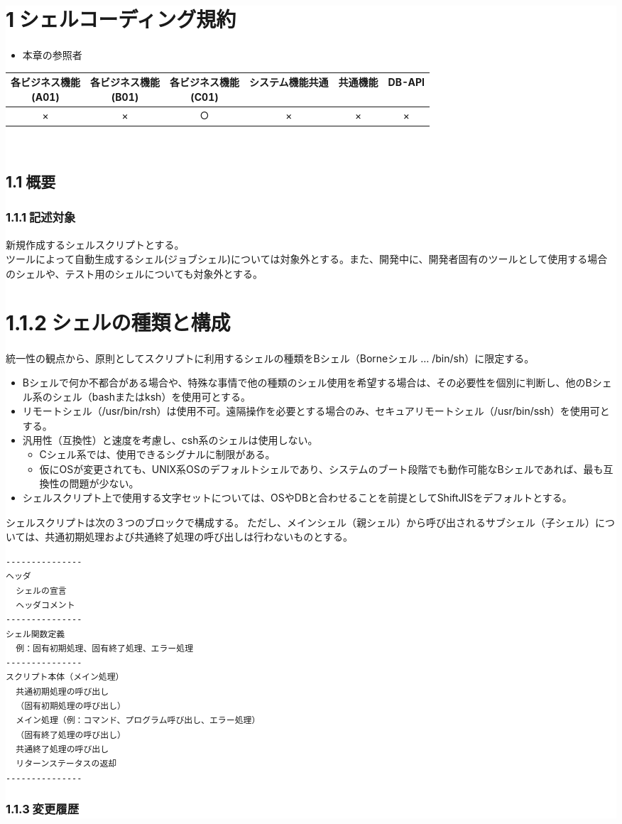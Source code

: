 


          
# 1 シェルコーディング規約

- 本章の参照者<br>


|各ビジネス機能</br>(A01)|各ビジネス機能</br>(B01)|各ビジネス機能</br>(C01)|システム機能共通|共通機能|DB-API|
| :----:| :----: | :----: | :----: | :----: | :----: |
|×  |× |○ |× |× |× |
<BR>

## 1.1 概要
### 1.1.1 記述対象
新規作成するシェルスクリプトとする。  
ツールによって自動生成するシェル(ジョブシェル)については対象外とする。また、開発中に、開発者固有のツールとして使用する場合のシェルや、テスト用のシェルについても対象外とする。

# 1.1.2 シェルの種類と構成
統一性の観点から、原則としてスクリプトに利用するシェルの種類をBシェル（Borneシェル … /bin/sh）に限定する。
- Bシェルで何か不都合がある場合や、特殊な事情で他の種類のシェル使用を希望する場合は、その必要性を個別に判断し、他のBシェル系のシェル（bashまたはksh）を使用可とする。
- リモートシェル（/usr/bin/rsh）は使用不可。遠隔操作を必要とする場合のみ、セキュアリモートシェル（/usr/bin/ssh）を使用可とする。
- 汎用性（互換性）と速度を考慮し、csh系のシェルは使用しない。
    - Cシェル系では、使用できるシグナルに制限がある。
    - 仮にOSが変更されても、UNIX系OSのデフォルトシェルであり、システムのブート段階でも動作可能なBシェルであれば、最も互換性の問題が少ない。
- シェルスクリプト上で使用する文字セットについては、OSやDBと合わせることを前提としてShiftJISをデフォルトとする。

シェルスクリプトは次の３つのブロックで構成する。
ただし、メインシェル（親シェル）から呼び出されるサブシェル（子シェル）については、共通初期処理および共通終了処理の呼び出しは行わないものとする。

```sh
---------------
ヘッダ
  シェルの宣言
  ヘッダコメント
---------------
シェル関数定義
  例：固有初期処理、固有終了処理、エラー処理
---------------
スクリプト本体（メイン処理）
  共通初期処理の呼び出し
  （固有初期処理の呼び出し）
  メイン処理（例：コマンド、プログラム呼び出し、エラー処理）
  （固有終了処理の呼び出し）
  共通終了処理の呼び出し
  リターンステータスの返却
---------------
```

### 1.1.3 変更履歴  
